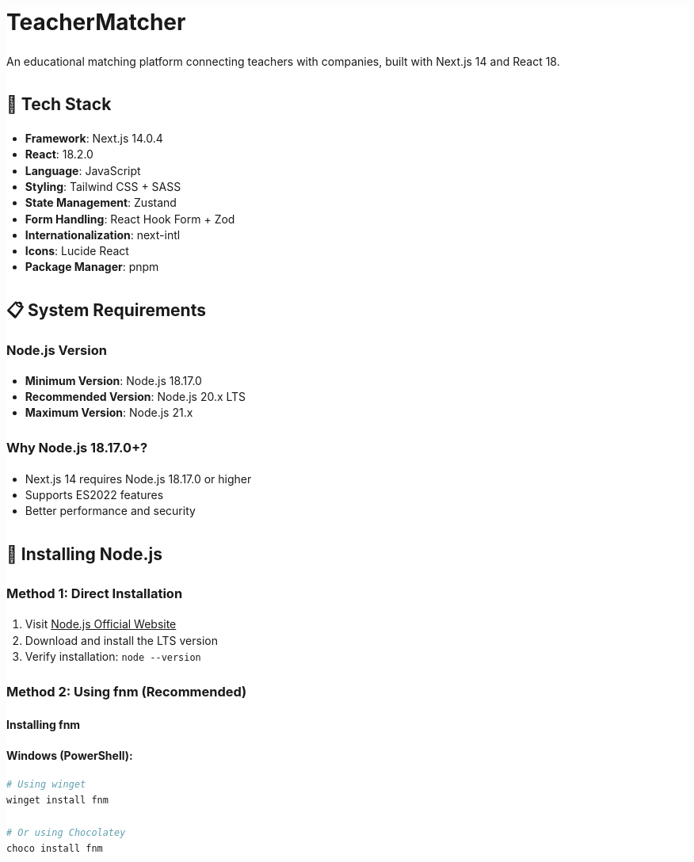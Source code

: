 # TeacherMatcher

An educational matching platform connecting teachers with companies, built with Next.js 14 and React 18.

## 🚀 Tech Stack

- **Framework**: Next.js 14.0.4
- **React**: 18.2.0
- **Language**: JavaScript
- **Styling**: Tailwind CSS + SASS
- **State Management**: Zustand
- **Form Handling**: React Hook Form + Zod
- **Internationalization**: next-intl
- **Icons**: Lucide React
- **Package Manager**: pnpm

## 📋 System Requirements

### Node.js Version

- **Minimum Version**: Node.js 18.17.0
- **Recommended Version**: Node.js 20.x LTS
- **Maximum Version**: Node.js 21.x

### Why Node.js 18.17.0+?

- Next.js 14 requires Node.js 18.17.0 or higher
- Supports ES2022 features
- Better performance and security

## 🔧 Installing Node.js

### Method 1: Direct Installation

1. Visit [Node.js Official Website](https://nodejs.org/)
2. Download and install the LTS version
3. Verify installation: `node --version`

### Method 2: Using fnm (Recommended)

#### Installing fnm

**Windows (PowerShell):**

```powershell
# Using winget
winget install fnm

# Or using Chocolatey
choco install fnm
```
